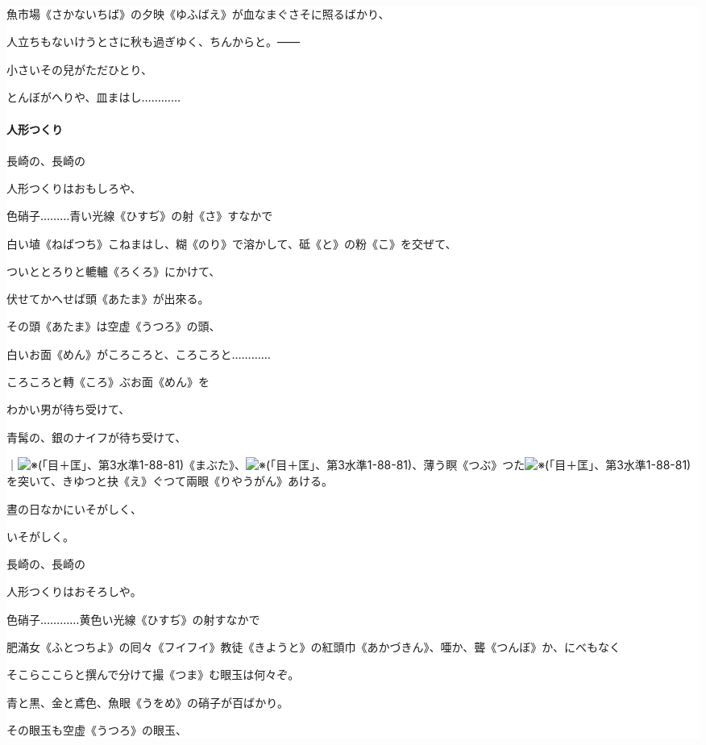 魚市場《さかないちば》の夕映《ゆふばえ》が血なまぐさそに照るばかり、

人立ちもないけうとさに秋も過ぎゆく、ちんからと。――

小さいその兒がただひとり、

とんぼがへりや、皿まはし…………



#### 人形つくり



長崎の、長崎の

人形つくりはおもしろや、

色硝子………青い光線《ひすぢ》の射《さ》すなかで

白い埴《ねばつち》こねまはし、糊《のり》で溶かして、砥《と》の粉《こ》を交ぜて、



ついととろりと轆轤《ろくろ》にかけて、

伏せてかへせば頭《あたま》が出來る。



その頭《あたま》は空虚《うつろ》の頭、

白いお面《めん》がころころと、ころころと…………



ころころと轉《ころ》ぶお面《めん》を

わかい男が待ち受けて、

青髯の、銀のナイフが待ち受けて、

｜![※(「目＋匡」、第3水準1-88-81)](https://www.aozora.gr.jp/cards/000106/files/../../../gaiji/1-88/1-88-81.png)《まぶた》、![※(「目＋匡」、第3水準1-88-81)](https://www.aozora.gr.jp/cards/000106/files/../../../gaiji/1-88/1-88-81.png)、薄う瞑《つぶ》つた![※(「目＋匡」、第3水準1-88-81)](https://www.aozora.gr.jp/cards/000106/files/../../../gaiji/1-88/1-88-81.png)を突いて、きゆつと抉《え》ぐつて兩眼《りやうがん》あける。

晝の日なかにいそがしく、

いそがしく。



長崎の、長崎の

人形つくりはおそろしや。

色硝子…………黄色い光線《ひすぢ》の射すなかで

肥滿女《ふとつちよ》の囘々《フイフイ》教徒《きようと》の紅頭巾《あかづきん》、唖か、聾《つんぼ》か、にべもなく

そこらここらと撰んで分けて撮《つま》む眼玉は何々ぞ。

青と黒、金と鳶色、魚眼《うをめ》の硝子が百ばかり。



その眼玉も空虚《うつろ》の眼玉、
